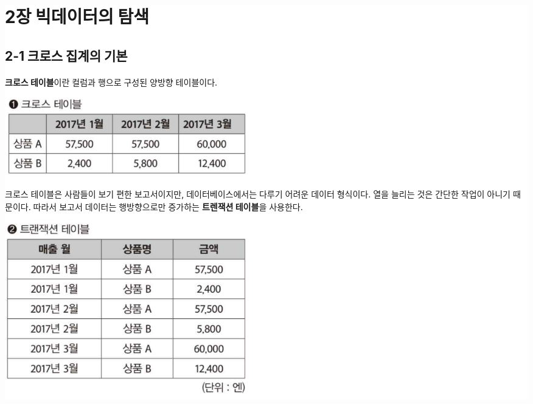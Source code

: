 # 2장 빅데이터의 탐색

## 2-1 크로스 집계의 기본

**크로스 테이블**이란 컬럼과 행으로 구성된 양방향 테이블이다.

<img src="assets/image_12.png" width="400"/>

크로스 테이블은 사람들이 보기 편한 보고서이지만, 데이터베이스에서는 다루기 어려운 데이터 형식이다. 열을 늘리는 것은 간단한 작업이 아니기 때문이다. 따라서 보고서 데이터는 행방향으로만 증가하는 **트렌잭션 테이블**을 사용한다.

<img src="assets/image_13.png" width="400"/>
